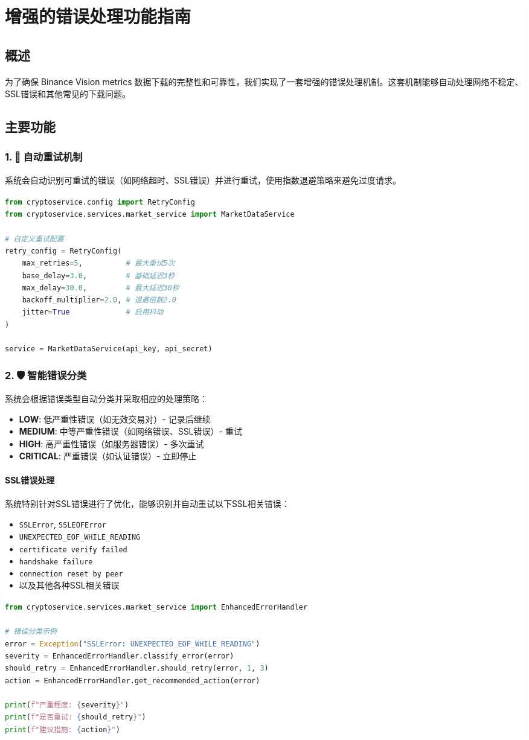 # 增强的错误处理功能指南

## 概述

为了确保 Binance Vision metrics 数据下载的完整性和可靠性，我们实现了一套增强的错误处理机制。这套机制能够自动处理网络不稳定、SSL错误和其他常见的下载问题。

## 主要功能

### 1. 🔄 自动重试机制

系统会自动识别可重试的错误（如网络超时、SSL错误）并进行重试，使用指数退避策略来避免过度请求。

```python
from cryptoservice.config import RetryConfig
from cryptoservice.services.market_service import MarketDataService

# 自定义重试配置
retry_config = RetryConfig(
    max_retries=5,          # 最大重试5次
    base_delay=3.0,         # 基础延迟3秒
    max_delay=30.0,         # 最大延迟30秒
    backoff_multiplier=2.0, # 退避倍数2.0
    jitter=True             # 启用抖动
)

service = MarketDataService(api_key, api_secret)
```

### 2. 🛡️ 智能错误分类

系统会根据错误类型自动分类并采取相应的处理策略：

- **LOW**: 低严重性错误（如无效交易对）- 记录后继续
- **MEDIUM**: 中等严重性错误（如网络错误、SSL错误）- 重试
- **HIGH**: 高严重性错误（如服务器错误）- 多次重试
- **CRITICAL**: 严重错误（如认证错误）- 立即停止

#### SSL错误处理

系统特别针对SSL错误进行了优化，能够识别并自动重试以下SSL相关错误：

- `SSLError`, `SSLEOFError`
- `UNEXPECTED_EOF_WHILE_READING`
- `certificate verify failed`
- `handshake failure`
- `connection reset by peer`
- 以及其他各种SSL相关错误

```python
from cryptoservice.services.market_service import EnhancedErrorHandler

# 错误分类示例
error = Exception("SSLError: UNEXPECTED_EOF_WHILE_READING")
severity = EnhancedErrorHandler.classify_error(error)
should_retry = EnhancedErrorHandler.should_retry(error, 1, 3)
action = EnhancedErrorHandler.get_recommended_action(error)

print(f"严重程度: {severity}")
print(f"是否重试: {should_retry}")
print(f"建议措施: {action}")
```
